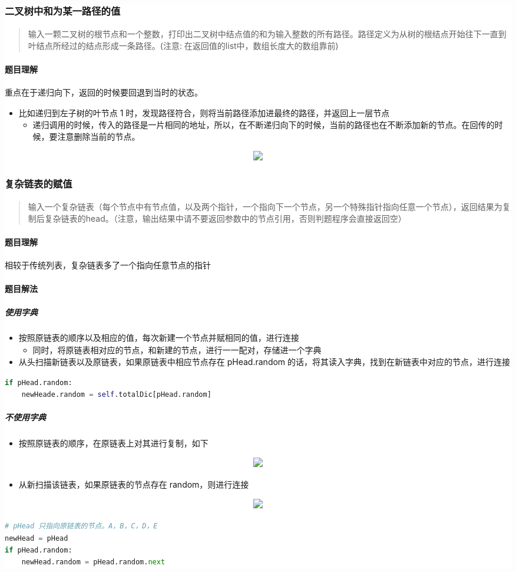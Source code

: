 

### 二叉树中和为某一路径的值

> 输入一颗二叉树的根节点和一个整数，打印出二叉树中结点值的和为输入整数的所有路径。路径定义为从树的根结点开始往下一直到叶结点所经过的结点形成一条路径。(注意: 在返回值的list中，数组长度大的数组靠前)

#### 题目理解

重点在于递归向下，返回的时候要回退到当时的状态。

- 比如递归到左子树的叶节点 1 时，发现路径符合，则将当前路径添加进最终的路径，并返回上一层节点
  - 递归调用的时候，传入的路径是一片相同的地址，所以，在不断递归向下的时候，当前的路径也在不断添加新的节点。在回传的时候，要注意删除当前的节点。

<center>
    <img src = "https://github.com/joseph-mutu/Pics/raw/master/path%20Sum%20in%20binary%20search%20tree.png" width = "750"/>
</center>



### 复杂链表的赋值

> 输入一个复杂链表（每个节点中有节点值，以及两个指针，一个指向下一个节点，另一个特殊指针指向任意一个节点），返回结果为复制后复杂链表的head。（注意，输出结果中请不要返回参数中的节点引用，否则判题程序会直接返回空）

#### 题目理解

相较于传统列表，复杂链表多了一个指向任意节点的指针

#### 题目解法

##### 使用字典

- 按照原链表的顺序以及相应的值，每次新建一个节点并赋相同的值，进行连接
  - 同时，将原链表相对应的节点，和新建的节点，进行一一配对，存储进一个字典
- 从头扫描新链表以及原链表，如果原链表中相应节点存在 pHead.random 的话，将其读入字典，找到在新链表中对应的节点，进行连接

```python
if pHead.random:
	newHeade.random = self.totalDic[pHead.random]
```

##### 不使用字典

- 按照原链表的顺序，在原链表上对其进行复制，如下

<center>
    <img src = "https://github.com/joseph-mutu/Pics/raw/master/%E5%A4%8D%E6%9D%82%E9%93%BE%E8%A1%A81.jpg" width = "500"/>
</center>

- 从新扫描该链表，如果原链表的节点存在 random，则进行连接

<center>
    <img src = "https://github.com/joseph-mutu/Pics/raw/master/%E5%A4%8D%E6%9D%82%E9%93%BE%E8%A1%A82.jpg" width = "500"/>
</center>

```python
# pHead 只指向原链表的节点。A，B，C，D，E
newHead = pHead
if pHead.random:
	newHead.random = pHead.random.next
```
